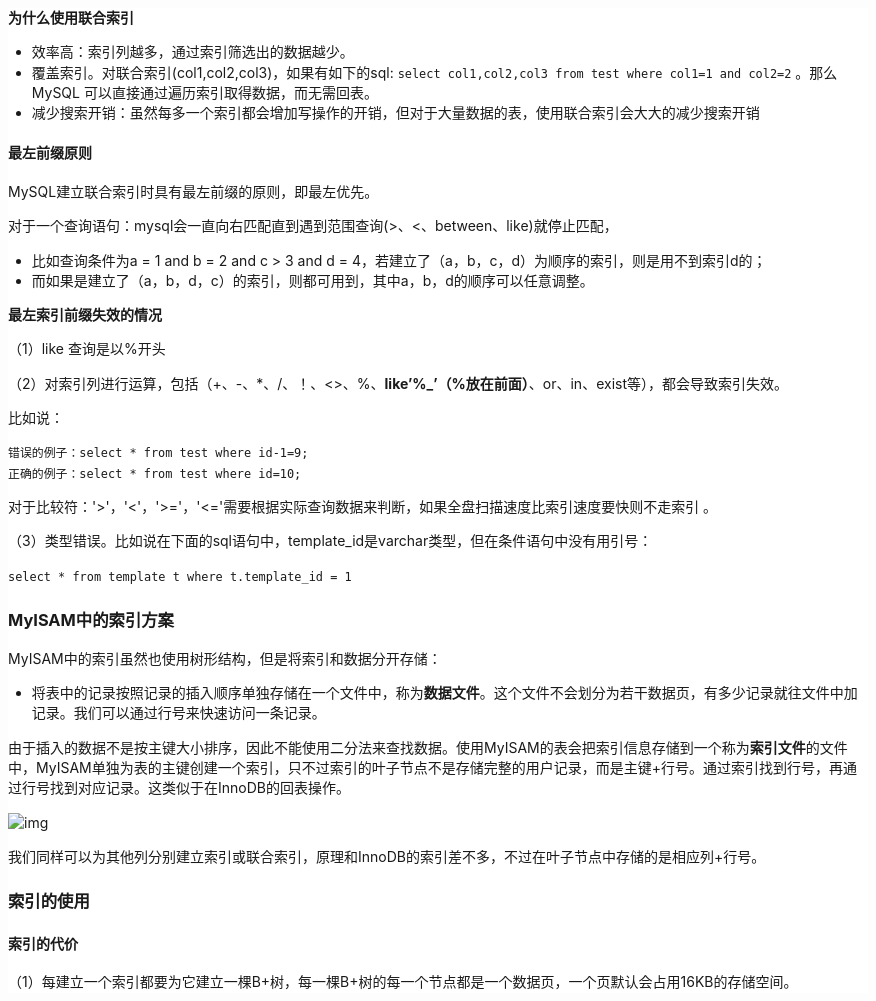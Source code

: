 **为什么使用联合索引**

- 效率高：索引列越多，通过索引筛选出的数据越少。
- 覆盖索引。对联合索引(col1,col2,col3)，如果有如下的sql: `select col1,col2,col3 from test where col1=1 and col2=2` 。那么 MySQL 可以直接通过遍历索引取得数据，而无需回表。
- 减少搜索开销：虽然每多一个索引都会增加写操作的开销，但对于大量数据的表，使用联合索引会大大的减少搜索开销



#### 最左前缀原则

MySQL建立联合索引时具有最左前缀的原则，即最左优先。

对于一个查询语句：mysql会一直向右匹配直到遇到范围查询(>、<、between、like)就停止匹配，

- 比如查询条件为a = 1 and b = 2 and c > 3 and d = 4，若建立了（a，b，c，d）为顺序的索引，则是用不到索引d的；
- 而如果是建立了（a，b，d，c）的索引，则都可用到，其中a，b，d的顺序可以任意调整。

**最左索引前缀失效的情况**

（1）like 查询是以%开头

（2）对索引列进行运算，包括（+、-、*、/、！、<>、%、**like’%_’（%放在前面）**、or、in、exist等），都会导致索引失效。

比如说：

```mysql
错误的例子：select * from test where id-1=9; 
正确的例子：select * from test where id=10; 
```

对于比较符：'>'，'<'，'>='，'<='需要根据实际查询数据来判断，如果全盘扫描速度比索引速度要快则不走索引 。

（3）类型错误。比如说在下面的sql语句中，template_id是varchar类型，但在条件语句中没有用引号：

```mysql
select * from template t where t.template_id = 1
```





### **MyISAM中的索引⽅案**

MyISAM中的索引虽然也使用树形结构，但是将索引和数据分开存储：

- 将表中的记录按照记录的插入顺序单独存储在一个文件中，称为**数据文件**。这个文件不会划分为若干数据页，有多少记录就往文件中加记录。我们可以通过行号来快速访问一条记录。

由于插入的数据不是按主键大小排序，因此不能使用二分法来查找数据。使用MyISAM的表会把索引信息存储到一个称为**索引文件**的文件中，MyISAM单独为表的主键创建一个索引，只不过索引的叶子节点不是存储完整的用户记录，而是主键+行号。通过索引找到行号，再通过行号找到对应记录。这类似于在InnoDB的回表操作。

![img](https://img-blog.csdnimg.cn/20200418155604914.png?x-oss-process=image/watermark,type_ZmFuZ3poZW5naGVpdGk,shadow_10,text_aHR0cHM6Ly9ibG9nLmNzZG4ubmV0L3FxXzM5NjgxODMw,size_16,color_FFFFFF,t_70)![点击并拖拽以移动](data:image/gif;base64,R0lGODlhAQABAPABAP///wAAACH5BAEKAAAALAAAAAABAAEAAAICRAEAOw==)

我们同样可以为其他列分别建立索引或联合索引，原理和InnoDB的索引差不多，不过在叶子节点中存储的是相应列+行号。



### 索引的使⽤

#### 索引的代价

（1）每建⽴⼀个索引都要为它建⽴⼀棵B+树，每⼀棵B+树的每⼀个节点都是⼀个数据⻚，⼀个⻚默认会占⽤16KB的存储空间。

